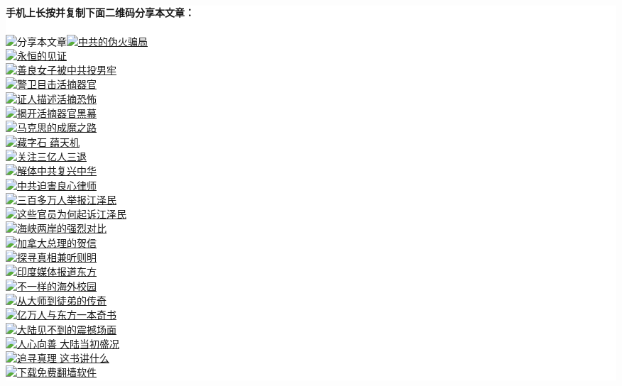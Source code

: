 <strong>手机上长按并复制下面二维码分享本文章：</strong><br><br><img src="https://chart.apis.google.com/chart?cht=qr&chs=240x240&choe=UTF-8&chld=M|2&chl=https://github.com/19920513/djy/blob/master/gb/23/8/13/n14053192.md%231" title="分享本文章"></td><td VALIGN=TOP><a href="https://github.com/19920513/djy/blob/master/gb/16/1/21/n4622075.md?dfh#1" target="_blank"><img src="https://raw.githubusercontent.com/19920513/djy/master/gb/300/wei-f1.jpg" title="中共的伪火骗局"  alt="中共的伪火骗局"></a><br><a href="https://github.com/19920513/www/blob/master/README.md?dfh#9" target="_blank"><img src="https://raw.githubusercontent.com/19920513/djy/master/gb/300/yong-h.jpg" title="永恒的见证"  alt="永恒的见证"></a><br><a href="https://github.com/19920513/djy/blob/master/gb/13/9/29/n3974789.md?dfh#1" target="_blank"><img src="https://raw.githubusercontent.com/19920513/djy/master/gb/300/shang-lnz.jpg" title="善良女子被中共投男牢"  alt="善良女子被中共投男牢"></a><br><a href="https://github.com/19920513/djy/blob/master/gb/16/3/16/n4663449.md?dfh#1" target="_blank"><img src="https://raw.githubusercontent.com/19920513/djy/master/gb/300/huo-z3.jpg" title="警卫目击活摘器官"  alt="警卫目击活摘器官"></a><br><a href="https://github.com/19920513/djy/blob/master/gb/16/8/7/n8177641.md?dfh#1" target="_blank"><img src="https://raw.githubusercontent.com/19920513/djy/master/gb/300/huo-z4.jpg" title="证人描述活摘恐怖"  alt="证人描述活摘恐怖"></a><br><a href="https://github.com/19920513/djy/blob/master/gb/10/4/19/n2881569.md?dfh#1" target="_blank"><img src="https://raw.githubusercontent.com/19920513/djy/master/gb/300/huo-z1.jpg" title="揭开活摘器官黑幕"  alt="揭开活摘器官黑幕"></a><br><a href="https://github.com/19920513/djy/blob/master/gb/10/11/7/n3077476.md?dfh#1" target="_blank"><img src="https://raw.githubusercontent.com/19920513/djy/master/gb/300/ma-ks.jpg" title="马克思的成魔之路"  alt="马克思的成魔之路"></a><br><a href="https://github.com/19920513/djy/blob/master/gb/14/6/9/n4173977.md?dfh#1" target="_blank"><img src="https://raw.githubusercontent.com/19920513/djy/master/gb/300/chang-zs.jpg" title="藏字石 蕴天机"  alt="藏字石 蕴天机"></a><br><a href="https://github.com/19920513/djy/blob/master/gb/18/5/10/n10381511.md?dfh#1" target="_blank"><img src="https://raw.githubusercontent.com/19920513/djy/master/gb/300/st1.jpg" title="关注三亿人三退"  alt="关注三亿人三退"></a><br><a href="https://github.com/19920513/djy/blob/master/gb/18/3/21/n10237682.md?dfh#1" target="_blank"><img src="https://raw.githubusercontent.com/19920513/djy/master/gb/300/jie-t.jpg" title="解体中共复兴中华"  alt="解体中共复兴中华"></a><br><a href="https://github.com/19920513/djy/blob/master/gb/9/2/9/n2422991.md?dfh#1" target="_blank"><img src="https://raw.githubusercontent.com/19920513/djy/master/gb/300/gao-zs.jpg" title="中共迫害良心律师"  alt="中共迫害良心律师"></a><br><a href="https://github.com/19920513/djy/blob/master/gb/18/12/9/n10900044.md?dfh#1" target="_blank"><img src="https://raw.githubusercontent.com/19920513/djy/master/gb/300/sj1.jpg" title="三百多万人举报江泽民"  alt="三百多万人举报江泽民"></a><br><a href="https://github.com/19920513/djy/blob/master/gb/18/8/28/n10672014.md?dfh#1" target="_blank"><img src="https://raw.githubusercontent.com/19920513/djy/master/gb/300/sj2.jpg" title="这些官员为何起诉江泽民"  alt="这些官员为何起诉江泽民"></a><br><a href="https://github.com/19920513/djy/blob/master/gb/8/12/18/n2367165.md?dfh#1" target="_blank"><img src="https://raw.githubusercontent.com/19920513/djy/master/gb/300/liangan.jpg" title="海峡两岸的强烈对比"  alt="海峡两岸的强烈对比"></a><br><a href="https://github.com/19920513/djy/blob/master/gb/15/12/10/n4593139.md?dfh#1" target="_blank"><img src="https://raw.githubusercontent.com/19920513/djy/master/gb/300/jia-ndzl.jpg" title="加拿大总理的贺信"  alt="加拿大总理的贺信"></a><br><a href="https://github.com/19920513/djy/blob/master/gb/11/6/17/n3289382.md?dfh#1" target="_blank"><img src="https://raw.githubusercontent.com/19920513/djy/master/gb/300/xiao-wd.jpg" title="探寻真相兼听则明"  alt="探寻真相兼听则明"></a><br><a href="https://github.com/19920513/djy/blob/master/gb/18/10/27/n10812623.md?dfh#1" target="_blank"><img src="https://raw.githubusercontent.com/19920513/djy/master/gb/300/yindu.jpg" title="印度媒体报道东方"  alt="印度媒体报道东方"></a><br><a href="https://github.com/19920513/djy/blob/master/gb/18/6/9/n10469652.md?dfh#1" target="_blank"><img src="https://raw.githubusercontent.com/19920513/djy/master/gb/300/xie-j.jpg" title="不一样的海外校园"  alt="不一样的海外校园"></a><br><a href="https://github.com/19920513/djy/blob/master/gb/7/4/5/n1669415.md?dfh#1" target="_blank"><img src="https://raw.githubusercontent.com/19920513/djy/master/gb/300/li-up.jpg" title="从大师到徒弟的传奇"  alt="从大师到徒弟的传奇"></a><br><a href="https://github.com/19920513/djy/blob/master/gb/17/5/26/n9191512.md?dfh#1" target="_blank"><img src="https://raw.githubusercontent.com/19920513/djy/master/gb/300/zfl2.jpg" title="亿万人与东方一本奇书"  alt="亿万人与东方一本奇书"></a><br><a href="https://github.com/19920513/djy/blob/master/gb/13/11/27/n4020290.md?dfh#1" target="_blank"><img src="https://raw.githubusercontent.com/19920513/djy/master/gb/300/zhen-h.jpg" title="大陆见不到的震撼场面"  alt="大陆见不到的震撼场面"></a><br><a href="https://github.com/19920513/djy/blob/master/gb/15/7/17/n4482910.md?dfh#1" target="_blank"><img src="https://raw.githubusercontent.com/19920513/djy/master/gb/300/dalu-sk.jpg" title="人心向善 大陆当初盛况"  alt="人心向善 大陆当初盛况"></a><br><a href="https://github.com/19920513/djy/blob/master/gb/19/1/5/n10955468.md?dfh#1" target="_blank"><img src="https://raw.githubusercontent.com/19920513/djy/master/gb/300/zfl1.jpg" title="追寻真理 这书讲什么"  alt="追寻真理 这书讲什么"></a><br><a href="https://github.com/19920513/www/blob/master/README.md?dfh#1" target="_blank"><img src="https://raw.githubusercontent.com/19920513/djy/master/gb/300/fq1.jpg" title="下载免费翻墙软件"  alt="下载免费翻墙软件"></a><br></td></tr></table>
